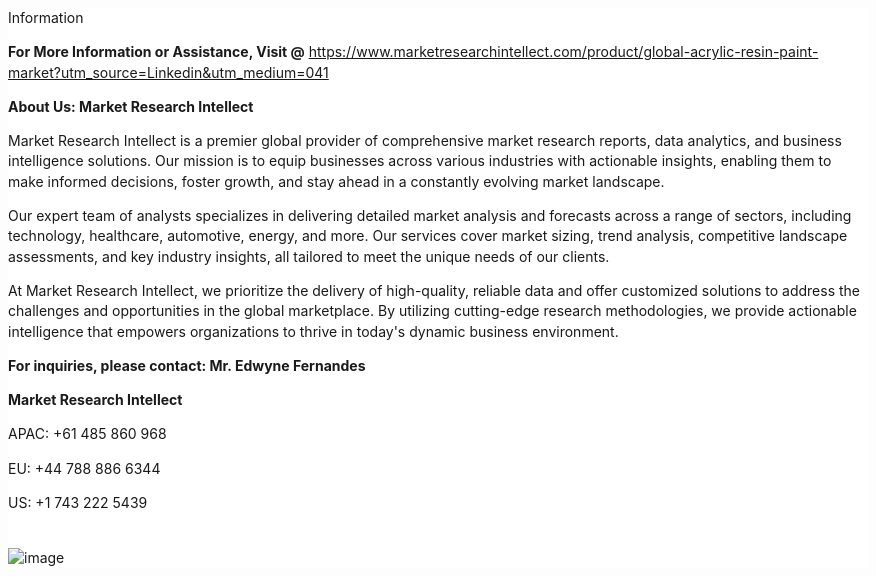 Information</li></ul></div><div class="article-main__content" data-test-id="publishing-text-block"><p><span class="font-[700]"><strong>For More Information or Assistance, Visit @</strong>&nbsp;<a href="https://www.marketresearchintellect.com/product/global-acrylic-resin-paint-market?utm_source=Linkedin&utm_medium=041">https://www.marketresearchintellect.com/product/global-acrylic-resin-paint-market?utm_source=Linkedin&utm_medium=041</a></span></p><p><strong>About Us: Market Research Intellect</strong></p><p>Market Research Intellect is a premier global provider of comprehensive market research reports, data analytics, and business intelligence solutions. Our mission is to equip businesses across various industries with actionable insights, enabling them to make informed decisions, foster growth, and stay ahead in a constantly evolving market landscape.</p><p>Our expert team of analysts specializes in delivering detailed market analysis and forecasts across a range of sectors, including technology, healthcare, automotive, energy, and more. Our services cover market sizing, trend analysis, competitive landscape assessments, and key industry insights, all tailored to meet the unique needs of our clients.</p><p>At Market Research Intellect, we prioritize the delivery of high-quality, reliable data and offer customized solutions to address the challenges and opportunities in the global marketplace. By utilizing cutting-edge research methodologies, we provide actionable intelligence that empowers organizations to thrive in today's dynamic business environment.</p><p><strong>For inquiries, please contact: Mr. Edwyne Fernandes</strong></p><p><strong>Market Research Intellect</strong></p><p>APAC: +61 485 860 968</p><p>EU: +44 788 886 6344</p><p>US: +1 743 222 5439</p></div><div class="article-main__content" data-test-id="publishing-text-block">&nbsp;</div>
![image](https://github.com/user-attachments/assets/ca06a3d2-8e28-4a8d-946b-fe9ebcf1a352)
